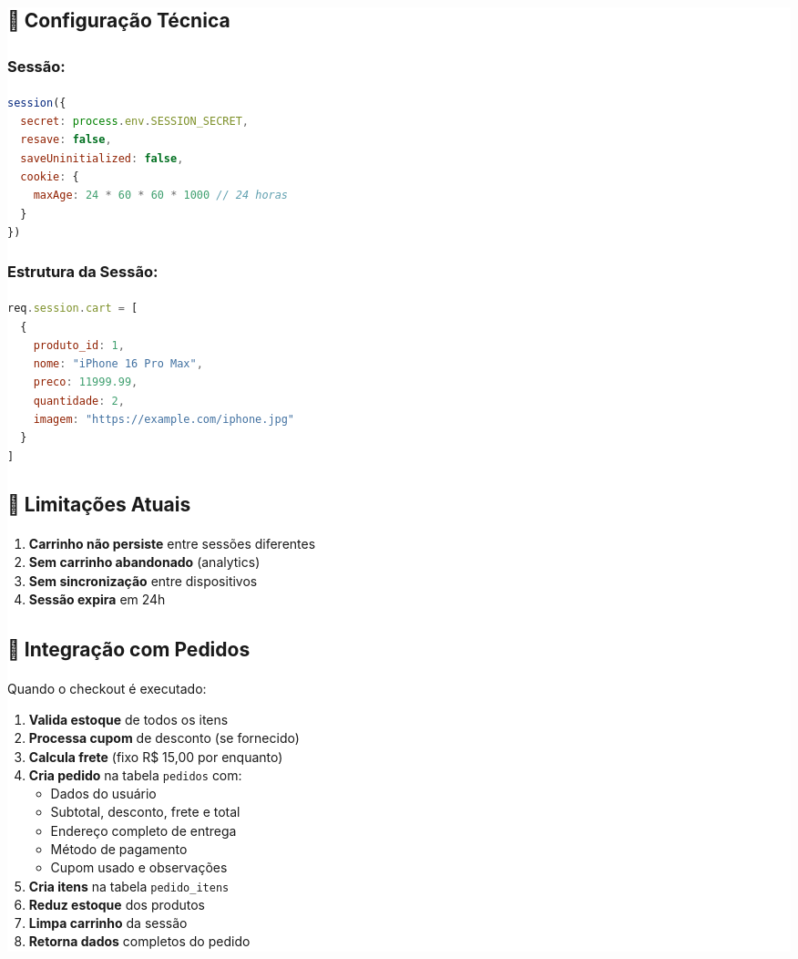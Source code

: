 ## 🔧 **Configuração Técnica**

### **Sessão:**
```javascript
session({
  secret: process.env.SESSION_SECRET,
  resave: false,
  saveUninitialized: false,
  cookie: {
    maxAge: 24 * 60 * 60 * 1000 // 24 horas
  }
})
```

### **Estrutura da Sessão:**
```javascript
req.session.cart = [
  {
    produto_id: 1,
    nome: "iPhone 16 Pro Max",
    preco: 11999.99,
    quantidade: 2,
    imagem: "https://example.com/iphone.jpg"
  }
]
```

## 🚨 **Limitações Atuais**

1. **Carrinho não persiste** entre sessões diferentes
2. **Sem carrinho abandonado** (analytics)
3. **Sem sincronização** entre dispositivos
4. **Sessão expira** em 24h

## 🔄 **Integração com Pedidos**

Quando o checkout é executado:

1. **Valida estoque** de todos os itens
2. **Processa cupom** de desconto (se fornecido)
3. **Calcula frete** (fixo R$ 15,00 por enquanto)
4. **Cria pedido** na tabela `pedidos` com:
   - Dados do usuário
   - Subtotal, desconto, frete e total
   - Endereço completo de entrega
   - Método de pagamento
   - Cupom usado e observações
5. **Cria itens** na tabela `pedido_itens`  
6. **Reduz estoque** dos produtos
7. **Limpa carrinho** da sessão
8. **Retorna dados** completos do pedido
